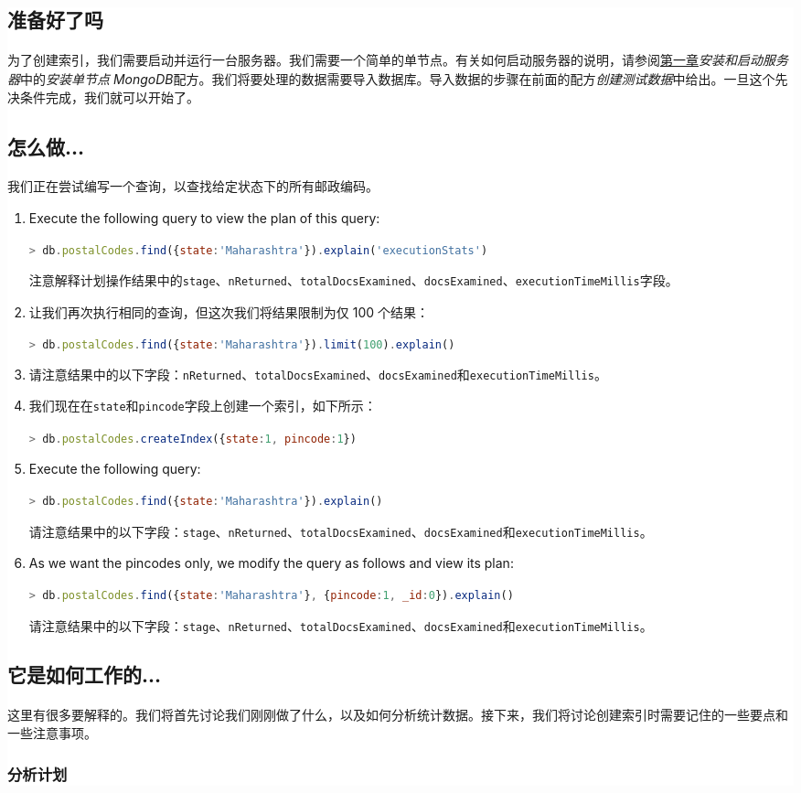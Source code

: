 ## 准备好了吗

为了创建索引，我们需要启动并运行一台服务器。我们需要一个简单的单节点。有关如何启动服务器的说明，请参阅[第一章](01.html "Chapter 1. Installing and Starting the Server")*安装和启动服务器*中的*安装单节点 MongoDB*配方。我们将要处理的数据需要导入数据库。导入数据的步骤在前面的配方*创建测试数据*中给出。一旦这个先决条件完成，我们就可以开始了。

## 怎么做…

我们正在尝试编写一个查询，以查找给定状态下的所有邮政编码。

1.  Execute the following query to view the plan of this query:

    ```js
    > db.postalCodes.find({state:'Maharashtra'}).explain('executionStats')

    ```

    注意解释计划操作结果中的`stage`、`nReturned`、`totalDocsExamined`、`docsExamined`、`executionTimeMillis`字段。

2.  让我们再次执行相同的查询，但这次我们将结果限制为仅 100 个结果：

    ```js
    > db.postalCodes.find({state:'Maharashtra'}).limit(100).explain()

    ```

3.  请注意结果中的以下字段：`nReturned`、`totalDocsExamined`、`docsExamined`和`executionTimeMillis`。
4.  我们现在在`state`和`pincode`字段上创建一个索引，如下所示：

    ```js
    > db.postalCodes.createIndex({state:1, pincode:1})

    ```

5.  Execute the following query:

    ```js
    > db.postalCodes.find({state:'Maharashtra'}).explain()

    ```

    请注意结果中的以下字段：`stage`、`nReturned`、`totalDocsExamined`、`docsExamined`和`executionTimeMillis`。

6.  As we want the pincodes only, we modify the query as follows and view its plan:

    ```js
    > db.postalCodes.find({state:'Maharashtra'}, {pincode:1, _id:0}).explain()

    ```

    请注意结果中的以下字段：`stage`、`nReturned`、`totalDocsExamined`、`docsExamined`和`executionTimeMillis`。

## 它是如何工作的…

这里有很多要解释的。我们将首先讨论我们刚刚做了什么，以及如何分析统计数据。接下来，我们将讨论创建索引时需要记住的一些要点和一些注意事项。

### 分析计划
